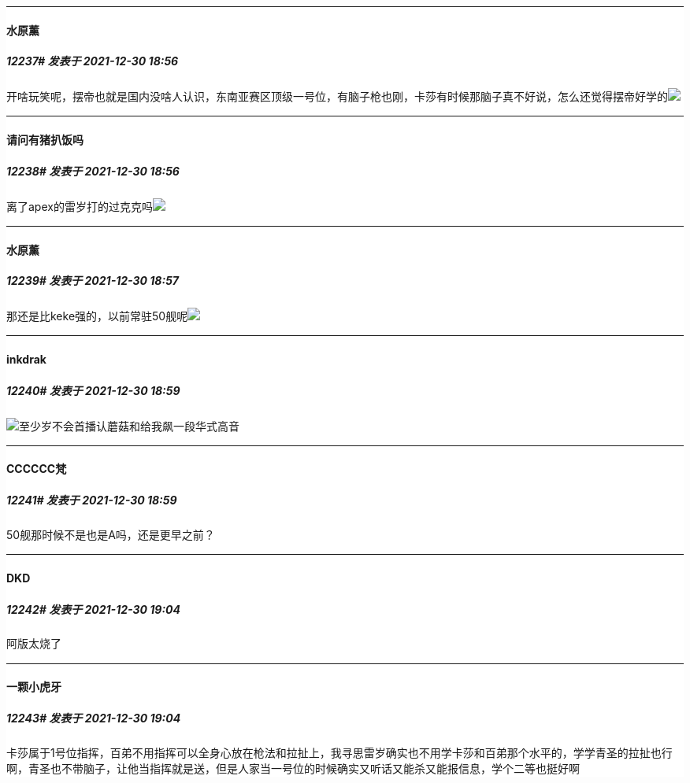 *****

####  水原薰  
##### 12237#       发表于 2021-12-30 18:56

开啥玩笑呢，摆帝也就是国内没啥人认识，东南亚赛区顶级一号位，有脑子枪也刚，卡莎有时候那脑子真不好说，怎么还觉得摆帝好学的<img src="https://static.saraba1st.com/image/smiley/face2017/068.png" referrerpolicy="no-referrer">

*****

####  请问有猪扒饭吗  
##### 12238#       发表于 2021-12-30 18:56

离了apex的雷岁打的过克克吗<img src="https://static.saraba1st.com/image/smiley/face2017/066.png" referrerpolicy="no-referrer">

*****

####  水原薰  
##### 12239#       发表于 2021-12-30 18:57

那还是比keke强的，以前常驻50舰呢<img src="https://static.saraba1st.com/image/smiley/face2017/037.png" referrerpolicy="no-referrer">

*****

####  inkdrak  
##### 12240#       发表于 2021-12-30 18:59

<img src="https://static.saraba1st.com/image/smiley/face2017/067.png" referrerpolicy="no-referrer">至少岁不会首播认蘑菇和给我飙一段华式高音



*****

####  CCCCCC梵  
##### 12241#       发表于 2021-12-30 18:59

50舰那时候不是也是A吗，还是更早之前？



*****

####  DKD  
##### 12242#       发表于 2021-12-30 19:04

阿版太烧了

*****

####  一颗小虎牙  
##### 12243#       发表于 2021-12-30 19:04

卡莎属于1号位指挥，百弟不用指挥可以全身心放在枪法和拉扯上，我寻思雷岁确实也不用学卡莎和百弟那个水平的，学学青圣的拉扯也行啊，青圣也不带脑子，让他当指挥就是送，但是人家当一号位的时候确实又听话又能杀又能报信息，学个二等也挺好啊
